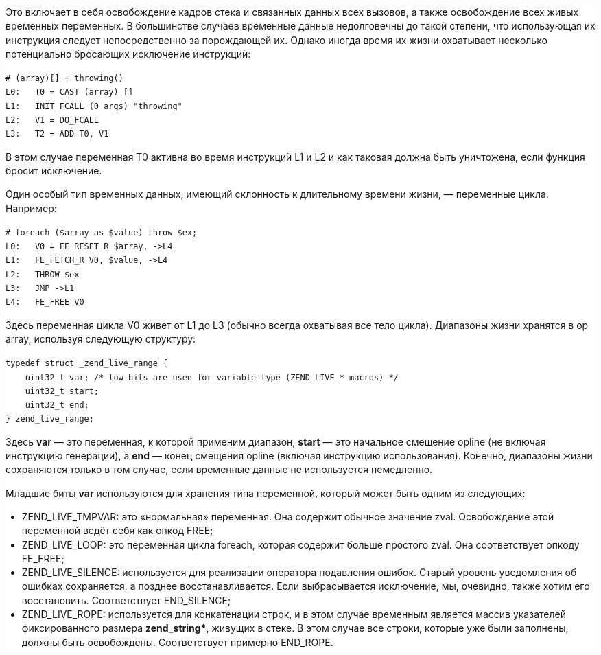 Это включает в себя освобождение кадров стека и связанных данных всех вызовов, а также освобождение всех живых временных переменных. В большинстве случаев временные данные недолговечны до такой степени, что использующая их инструкция следует непосредственно за порождающей их. Однако иногда время их жизни охватывает несколько потенциально бросающих исключение инструкций:

```
# (array)[] + throwing()
L0:   T0 = CAST (array) []
L1:   INIT_FCALL (0 args) "throwing"
L2:   V1 = DO_FCALL
L3:   T2 = ADD T0, V1
```

В этом случае переменная T0 активна во время инструкций L1 и L2 и как таковая должна быть уничтожена, если функция бросит исключение.

Один особый тип временных данных, имеющий склонность к длительному времени жизни, — переменные цикла. Например:

```
# foreach ($array as $value) throw $ex;
L0:   V0 = FE_RESET_R $array, ->L4
L1:   FE_FETCH_R V0, $value, ->L4
L2:   THROW $ex
L3:   JMP ->L1
L4:   FE_FREE V0
```

Здесь переменная цикла V0 живет от L1 до L3 (обычно всегда охватывая все тело цикла). Диапазоны жизни хранятся в op array, используя следующую структуру:

```
typedef struct _zend_live_range {
    uint32_t var; /* low bits are used for variable type (ZEND_LIVE_* macros) */
    uint32_t start;
    uint32_t end;
} zend_live_range;
```

Здесь **var** — это переменная, к которой применим диапазон, **start** — это начальное смещение opline (не включая инструкцию генерации), а **end** — конец смещения opline (включая инструкцию использования). Конечно, диапазоны жизни сохраняются только в том случае, если временные данные не используется немедленно.

Младшие биты **var** используются для хранения типа переменной, который может быть одним из следующих:

-   ZEND\_LIVE\_TMPVAR: это «нормальная» переменная. Она содержит обычное значение zval. Освобождение этой переменной ведёт себя как опкод FREE;
-   ZEND\_LIVE\_LOOP: это переменная цикла foreach, которая содержит больше простого zval. Она соответствует опкоду FE\_FREE;
-   ZEND\_LIVE\_SILENCE: используется для реализации оператора подавления ошибок. Старый уровень уведомления об ошибках сохраняется, а позднее восстанавливается. Если выбрасывается исключение, мы, очевидно, также хотим его восстановить. Соответствует END\_SILENCE;
-   ZEND\_LIVE\_ROPE: используется для конкатенации строк, и в этом случае временным является массив указателей фиксированного размера **zend\_string\***, живущих в стеке. В этом случае все строки, которые уже были заполнены, должны быть освобождены. Соответствует примерно END\_ROPE.
